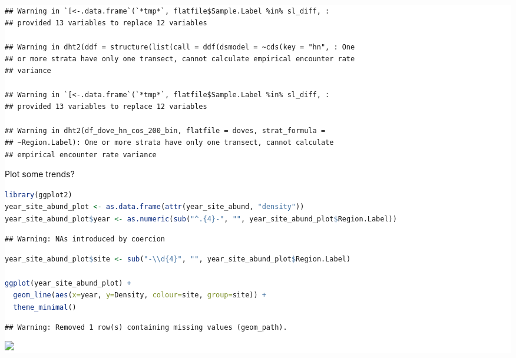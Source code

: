    ## Warning in `[<-.data.frame`(`*tmp*`, flatfile$Sample.Label %in% sl_diff, :
    ## provided 13 variables to replace 12 variables

    ## Warning in dht2(ddf = structure(list(call = ddf(dsmodel = ~cds(key = "hn", : One
    ## or more strata have only one transect, cannot calculate empirical encounter rate
    ## variance

    ## Warning in `[<-.data.frame`(`*tmp*`, flatfile$Sample.Label %in% sl_diff, :
    ## provided 13 variables to replace 12 variables

    ## Warning in dht2(df_dove_hn_cos_200_bin, flatfile = doves, strat_formula =
    ## ~Region.Label): One or more strata have only one transect, cannot calculate
    ## empirical encounter rate variance

Plot some trends?

``` r
library(ggplot2)
year_site_abund_plot <- as.data.frame(attr(year_site_abund, "density"))
year_site_abund_plot$year <- as.numeric(sub("^.{4}-", "", year_site_abund_plot$Region.Label))
```

    ## Warning: NAs introduced by coercion

``` r
year_site_abund_plot$site <- sub("-\\d{4}", "", year_site_abund_plot$Region.Label)

ggplot(year_site_abund_plot) +
  geom_line(aes(x=year, y=Density, colour=site, group=site)) +
  theme_minimal()
```

    ## Warning: Removed 1 row(s) containing missing values (geom_path).

![](birds_files/figure-gfm/unnamed-chunk-24-1.png)
